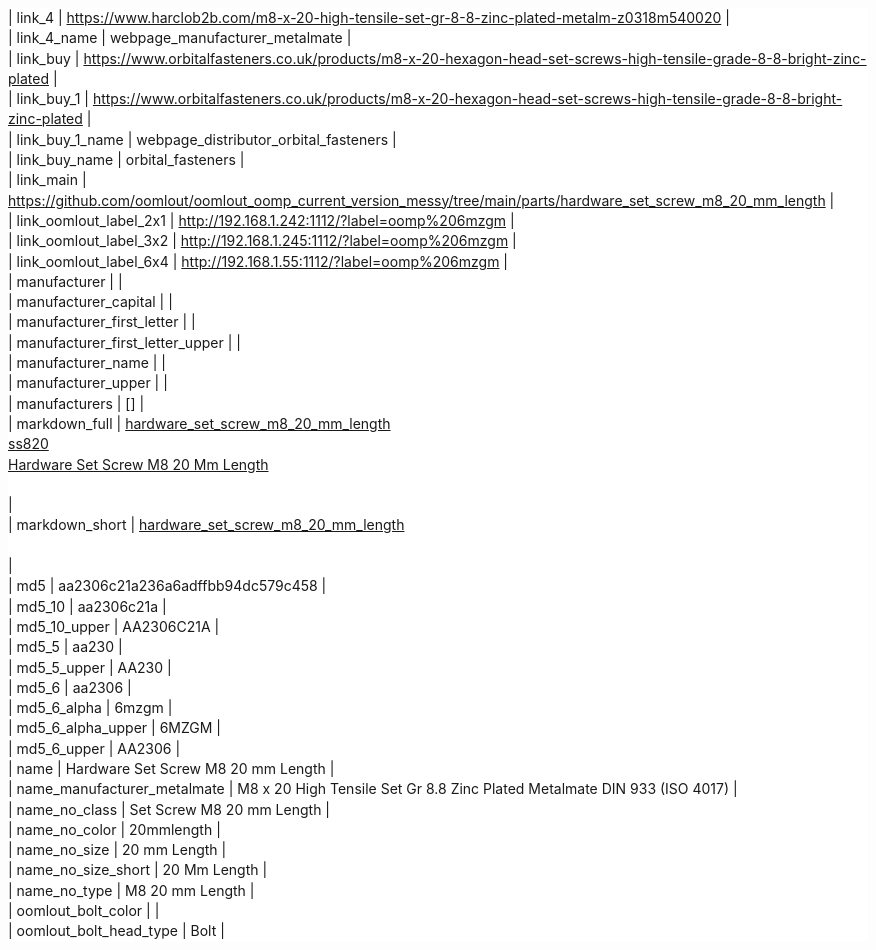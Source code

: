 | link_4 | https://www.harclob2b.com/m8-x-20-high-tensile-set-gr-8-8-zinc-plated-metalm-z0318m540020 |  
| link_4_name | webpage_manufacturer_metalmate |  
| link_buy | https://www.orbitalfasteners.co.uk/products/m8-x-20-hexagon-head-set-screws-high-tensile-grade-8-8-bright-zinc-plated |  
| link_buy_1 | https://www.orbitalfasteners.co.uk/products/m8-x-20-hexagon-head-set-screws-high-tensile-grade-8-8-bright-zinc-plated |  
| link_buy_1_name | webpage_distributor_orbital_fasteners |  
| link_buy_name | orbital_fasteners |  
| link_main | https://github.com/oomlout/oomlout_oomp_current_version_messy/tree/main/parts/hardware_set_screw_m8_20_mm_length |  
| link_oomlout_label_2x1 | http://192.168.1.242:1112/?label=oomp%206mzgm |  
| link_oomlout_label_3x2 | http://192.168.1.245:1112/?label=oomp%206mzgm |  
| link_oomlout_label_6x4 | http://192.168.1.55:1112/?label=oomp%206mzgm |  
| manufacturer |  |  
| manufacturer_capital |  |  
| manufacturer_first_letter |  |  
| manufacturer_first_letter_upper |  |  
| manufacturer_name |  |  
| manufacturer_upper |  |  
| manufacturers | [] |  
| markdown_full | [hardware_set_screw_m8_20_mm_length](https://github.com/oomlout/oomlout_oomp_current_version_messy/tree/main/parts/hardware_set_screw_m8_20_mm_length)<br>[ss820](https://github.com/oomlout/oomlout_oomp_current_version_messy/tree/main/parts/hardware_set_screw_m8_20_mm_length)<br>[Hardware Set Screw M8 20 Mm Length](https://github.com/oomlout/oomlout_oomp_current_version_messy/tree/main/parts/hardware_set_screw_m8_20_mm_length)<br><br> |  
| markdown_short | [hardware_set_screw_m8_20_mm_length](https://github.com/oomlout/oomlout_oomp_current_version_messy/tree/main/parts/hardware_set_screw_m8_20_mm_length)<br><br> |  
| md5 | aa2306c21a236a6adffbb94dc579c458 |  
| md5_10 | aa2306c21a |  
| md5_10_upper | AA2306C21A |  
| md5_5 | aa230 |  
| md5_5_upper | AA230 |  
| md5_6 | aa2306 |  
| md5_6_alpha | 6mzgm |  
| md5_6_alpha_upper | 6MZGM |  
| md5_6_upper | AA2306 |  
| name | Hardware Set Screw M8 20 mm Length |  
| name_manufacturer_metalmate | M8 x 20 High Tensile Set Gr 8.8 Zinc Plated Metalmate DIN 933 (ISO 4017) |  
| name_no_class | Set Screw M8 20 mm Length |  
| name_no_color | 20mmlength |  
| name_no_size | 20 mm Length |  
| name_no_size_short | 20 Mm Length |  
| name_no_type | M8 20 mm Length |  
| oomlout_bolt_color |  |  
| oomlout_bolt_head_type | Bolt |  